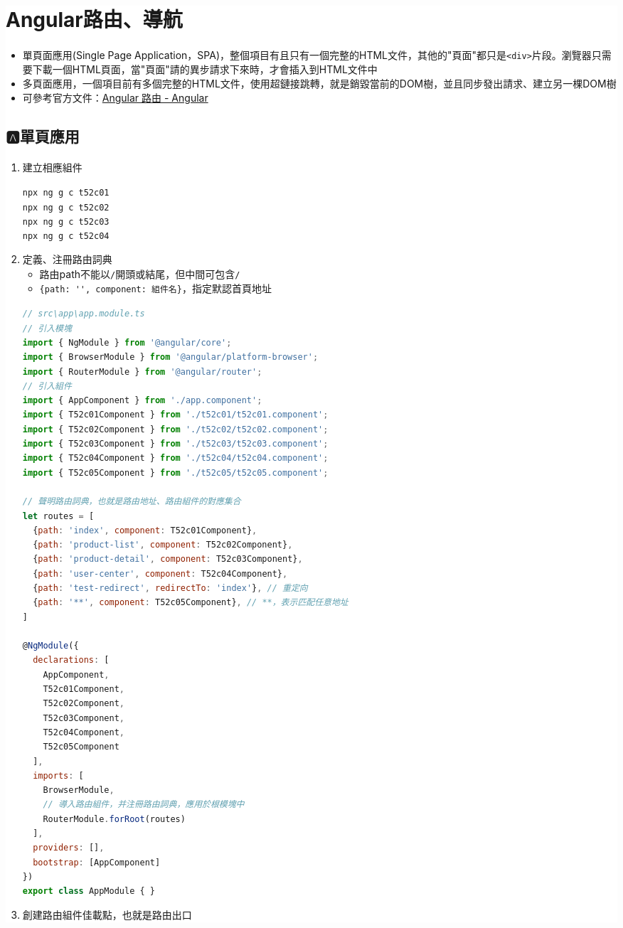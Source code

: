 # Angular路由、導航
- 單頁面應用(Single Page Application，SPA)，整個項目有且只有一個完整的HTML文件，其他的"頁面"都只是`<div>`片段。瀏覽器只需要下載一個HTML頁面，當"頁面"請的異步請求下來時，才會插入到HTML文件中
- 多頁面應用，一個項目前有多個完整的HTML文件，使用超鏈接跳轉，就是銷毀當前的DOM樹，並且同步發出請求、建立另一棵DOM樹
- 可參考官方文件：[Angular 路由 - Angular](https://angular.tw/guide/routing-overview)

## 🅰️單頁應用
1. 建立相應組件
	```bash
	npx ng g c t52c01
	npx ng g c t52c02
	npx ng g c t52c03
	npx ng g c t52c04
	```
2. 定義、注冊路由詞典
	- 路由path不能以`/`開頭或結尾，但中間可包含`/`
	- `{path: '', component: 組件名}`，指定默認首頁地址
	```js
	// src\app\app.module.ts
	// 引入模塊
	import { NgModule } from '@angular/core';
	import { BrowserModule } from '@angular/platform-browser';
	import { RouterModule } from '@angular/router';
	// 引入組件
	import { AppComponent } from './app.component';
	import { T52c01Component } from './t52c01/t52c01.component';
	import { T52c02Component } from './t52c02/t52c02.component';
	import { T52c03Component } from './t52c03/t52c03.component';
	import { T52c04Component } from './t52c04/t52c04.component';
	import { T52c05Component } from './t52c05/t52c05.component';
	
	// 聲明路由詞典，也就是路由地址、路由組件的對應集合
	let routes = [
	  {path: 'index', component: T52c01Component},
	  {path: 'product-list', component: T52c02Component},
	  {path: 'product-detail', component: T52c03Component},
	  {path: 'user-center', component: T52c04Component},
	  {path: 'test-redirect', redirectTo: 'index'}, // 重定向
	  {path: '**', component: T52c05Component}, // **，表示匹配任意地址
	]
	
	@NgModule({
	  declarations: [
	    AppComponent,
	    T52c01Component,
	    T52c02Component,
	    T52c03Component,
	    T52c04Component,
	    T52c05Component
	  ],
	  imports: [
	    BrowserModule,
	    // 導入路由組件，并注冊路由詞典，應用於根模塊中
	    RouterModule.forRoot(routes)
	  ],
	  providers: [],
	  bootstrap: [AppComponent]
	})
	export class AppModule { }
	```
3. 創建路由組件佳載點，也就是路由出口
	```html